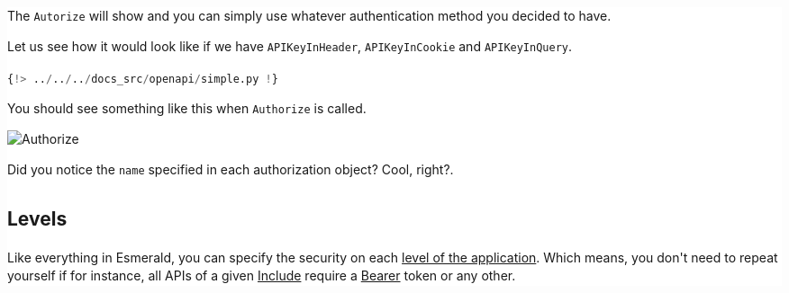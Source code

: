 The `Autorize` will show and you can simply use whatever authentication method you decided to
have.

Let us see how it would look like if we have `APIKeyInHeader`, `APIKeyInCookie` and `APIKeyInQuery`.

```python
{!> ../../../docs_src/openapi/simple.py !}
```

You should see something like this when `Authorize` is called.

<img src="https://res.cloudinary.com/dymmond/image/upload/v1696595126/esmerald/openapi/auths_idjctb.png" title="Authorize" />

Did you notice the `name` specified in each authorization object? Cool, right?.

## Levels

Like everything in Esmerald, you can specify the security on each [level of the application](./application/levels.md).
Which means, you don't need to repeat yourself if for instance, all APIs of a given [Include](./routing/routes.md#include)
require a [Bearer](#bearer) token or any other.
